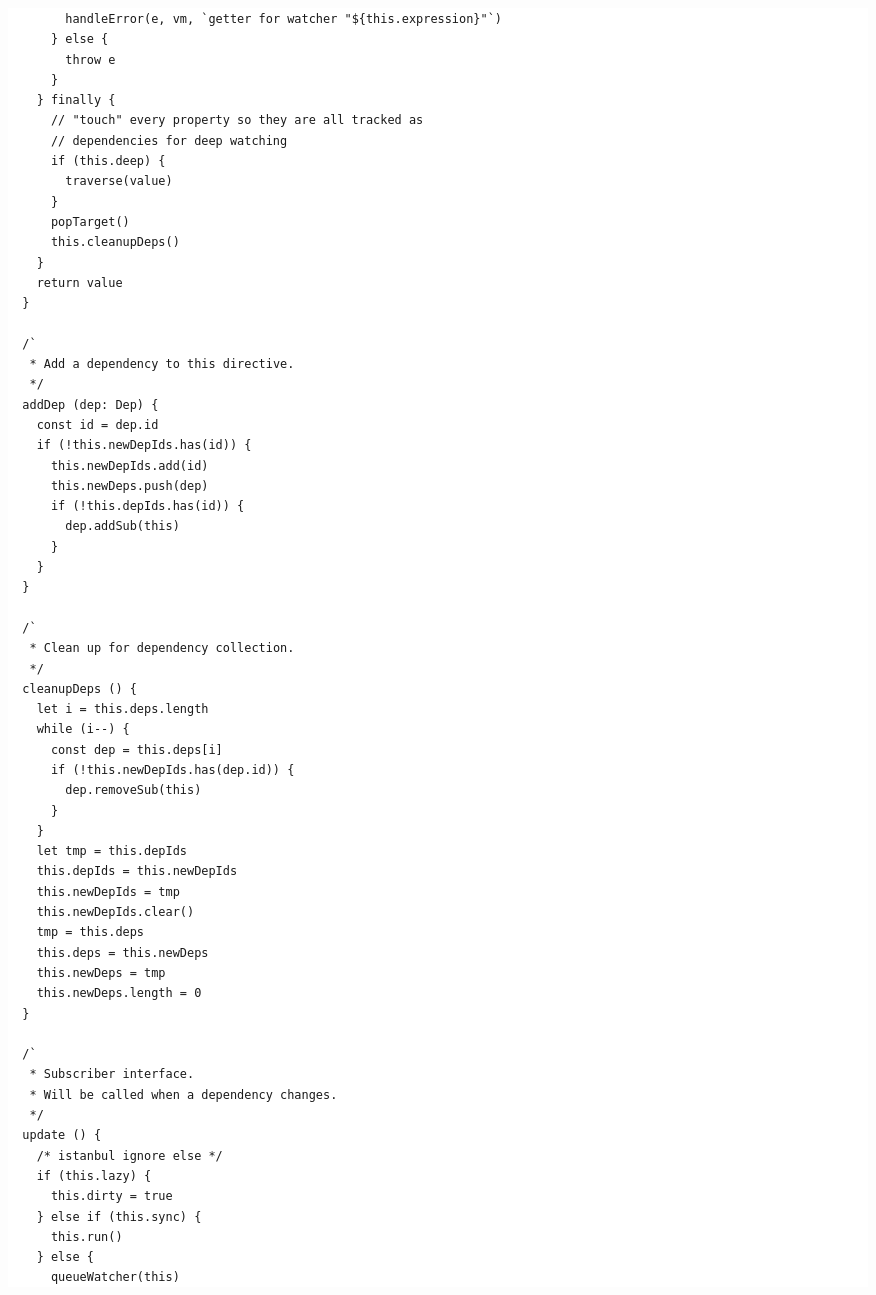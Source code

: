 ```
        handleError(e, vm, `getter for watcher "${this.expression}"`)
      } else {
        throw e
      }
    } finally {
      // "touch" every property so they are all tracked as
      // dependencies for deep watching
      if (this.deep) {
        traverse(value)
      }
      popTarget()
      this.cleanupDeps()
    }
    return value
  }

  /`
   * Add a dependency to this directive.
   */
  addDep (dep: Dep) {
    const id = dep.id
    if (!this.newDepIds.has(id)) {
      this.newDepIds.add(id)
      this.newDeps.push(dep)
      if (!this.depIds.has(id)) {
        dep.addSub(this)
      }
    }
  }

  /`
   * Clean up for dependency collection.
   */
  cleanupDeps () {
    let i = this.deps.length
    while (i--) {
      const dep = this.deps[i]
      if (!this.newDepIds.has(dep.id)) {
        dep.removeSub(this)
      }
    }
    let tmp = this.depIds
    this.depIds = this.newDepIds
    this.newDepIds = tmp
    this.newDepIds.clear()
    tmp = this.deps
    this.deps = this.newDeps
    this.newDeps = tmp
    this.newDeps.length = 0
  }

  /`
   * Subscriber interface.
   * Will be called when a dependency changes.
   */
  update () {
    /* istanbul ignore else */
    if (this.lazy) {
      this.dirty = true
    } else if (this.sync) {
      this.run()
    } else {
      queueWatcher(this)
```